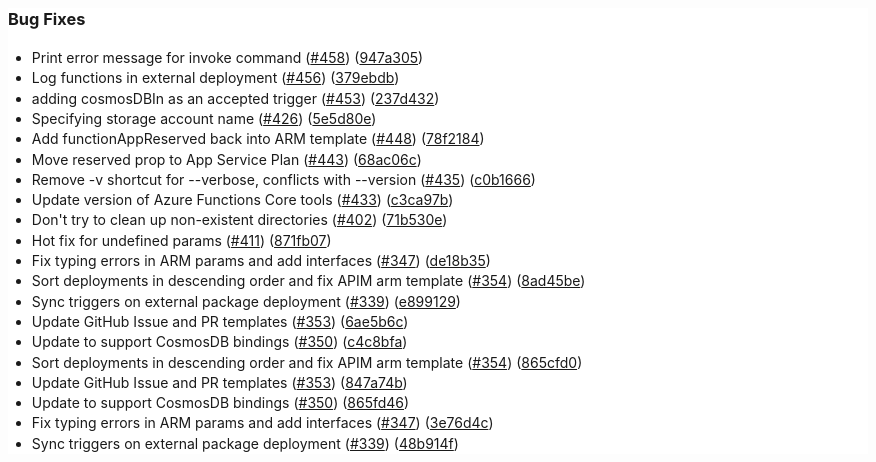 ### Bug Fixes

* Print error message for invoke command ([#458](https://github.com/serverless/serverless-azure-functions/issues/458)) ([947a305](https://github.com/serverless/serverless-azure-functions/commit/947a305))
* Log functions in external deployment ([#456](https://github.com/serverless/serverless-azure-functions/issues/456)) ([379ebdb](https://github.com/serverless/serverless-azure-functions/commit/379ebdb))
* adding cosmosDBIn as an accepted trigger ([#453](https://github.com/serverless/serverless-azure-functions/issues/453)) ([237d432](https://github.com/serverless/serverless-azure-functions/commit/237d432))
* Specifying storage account name ([#426](https://github.com/serverless/serverless-azure-functions/issues/426)) ([5e5d80e](https://github.com/serverless/serverless-azure-functions/commit/5e5d80e))
* Add functionAppReserved back into ARM template ([#448](https://github.com/serverless/serverless-azure-functions/issues/448)) ([78f2184](https://github.com/serverless/serverless-azure-functions/commit/78f2184))
* Move reserved prop to App Service Plan ([#443](https://github.com/serverless/serverless-azure-functions/issues/443)) ([68ac06c](https://github.com/serverless/serverless-azure-functions/commit/68ac06c))
* Remove -v shortcut for --verbose, conflicts with --version ([#435](https://github.com/serverless/serverless-azure-functions/issues/435)) ([c0b1666](https://github.com/serverless/serverless-azure-functions/commit/c0b1666))
* Update version of Azure Functions Core tools ([#433](https://github.com/serverless/serverless-azure-functions/issues/433)) ([c3ca97b](https://github.com/serverless/serverless-azure-functions/commit/c3ca97b))
* Don't try to clean up non-existent directories ([#402](https://github.com/serverless/serverless-azure-functions/issues/402)) ([71b530e](https://github.com/serverless/serverless-azure-functions/commit/71b530e))
* Hot fix for undefined params ([#411](https://github.com/serverless/serverless-azure-functions/issues/411)) ([871fb07](https://github.com/serverless/serverless-azure-functions/commit/871fb07))
* Fix typing errors in ARM params and add interfaces ([#347](https://github.com/serverless/serverless-azure-functions/issues/347)) ([de18b35](https://github.com/serverless/serverless-azure-functions/commit/de18b35))
* Sort deployments in descending order and fix APIM arm template ([#354](https://github.com/serverless/serverless-azure-functions/issues/354)) ([8ad45be](https://github.com/serverless/serverless-azure-functions/commit/8ad45be))
* Sync triggers on external package deployment ([#339](https://github.com/serverless/serverless-azure-functions/issues/339)) ([e899129](https://github.com/serverless/serverless-azure-functions/commit/e899129))
* Update GitHub Issue and PR templates ([#353](https://github.com/serverless/serverless-azure-functions/issues/353)) ([6ae5b6c](https://github.com/serverless/serverless-azure-functions/commit/6ae5b6c))
* Update to support CosmosDB bindings ([#350](https://github.com/serverless/serverless-azure-functions/issues/350)) ([c4c8bfa](https://github.com/serverless/serverless-azure-functions/commit/c4c8bfa))
* Sort deployments in descending order and fix APIM arm template ([#354](https://github.com/serverless/serverless-azure-functions/issues/354)) ([865cfd0](https://github.com/serverless/serverless-azure-functions/commit/865cfd0))
* Update GitHub Issue and PR templates ([#353](https://github.com/serverless/serverless-azure-functions/issues/353)) ([847a74b](https://github.com/serverless/serverless-azure-functions/commit/847a74b))
* Update to support CosmosDB bindings ([#350](https://github.com/serverless/serverless-azure-functions/issues/350)) ([865fd46](https://github.com/serverless/serverless-azure-functions/commit/865fd46))
* Fix typing errors in ARM params and add interfaces ([#347](https://github.com/serverless/serverless-azure-functions/issues/347)) ([3e76d4c](https://github.com/serverless/serverless-azure-functions/commit/3e76d4c))
* Sync triggers on external package deployment ([#339](https://github.com/serverless/serverless-azure-functions/issues/339)) ([48b914f](https://github.com/serverless/serverless-azure-functions/commit/48b914f))
